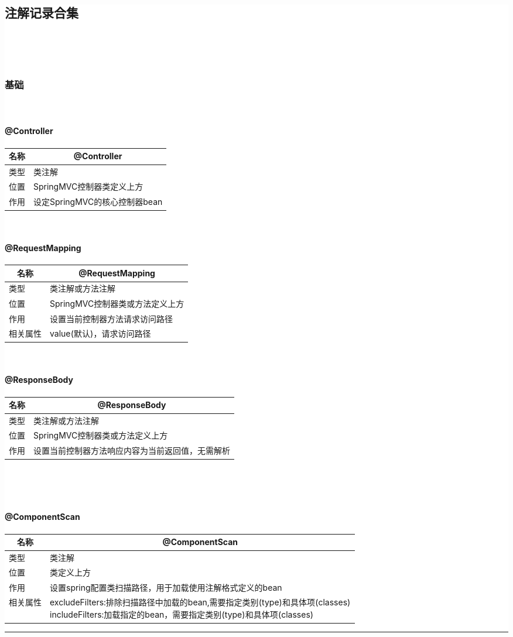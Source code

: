 ## 注解记录合集

‍

‍

### 基础

‍

#### @Controller

|名称|@Controller|
| ------| -------------------------------|
|类型|类注解|
|位置|SpringMVC控制器类定义上方|
|作用|设定SpringMVC的核心控制器bean|

‍

#### @RequestMapping

|名称|@RequestMapping|
| ----------| ---------------------------------|
|类型|类注解或方法注解|
|位置|SpringMVC控制器类或方法定义上方|
|作用|设置当前控制器方法请求访问路径|
|相关属性|value(默认)，请求访问路径|

‍

#### @ResponseBody

|名称|@ResponseBody|
| ------| --------------------------------------------------|
|类型|类注解或方法注解|
|位置|SpringMVC控制器类或方法定义上方|
|作用|设置当前控制器方法响应内容为当前返回值，无需解析|

‍

‍

#### @ComponentScan

|名称|@ComponentScan|
| ----------| -------------------------------------------------------------------------------------------------------------------------------------------------|
|类型|类注解|
|位置|类定义上方|
|作用|设置spring配置类扫描路径，用于加载使用注解格式定义的bean|
|相关属性|excludeFilters:排除扫描路径中加载的bean,需要指定类别(type)和具体项(classes)<br />includeFilters:加载指定的bean，需要指定类别(type)和具体项(classes)|

---